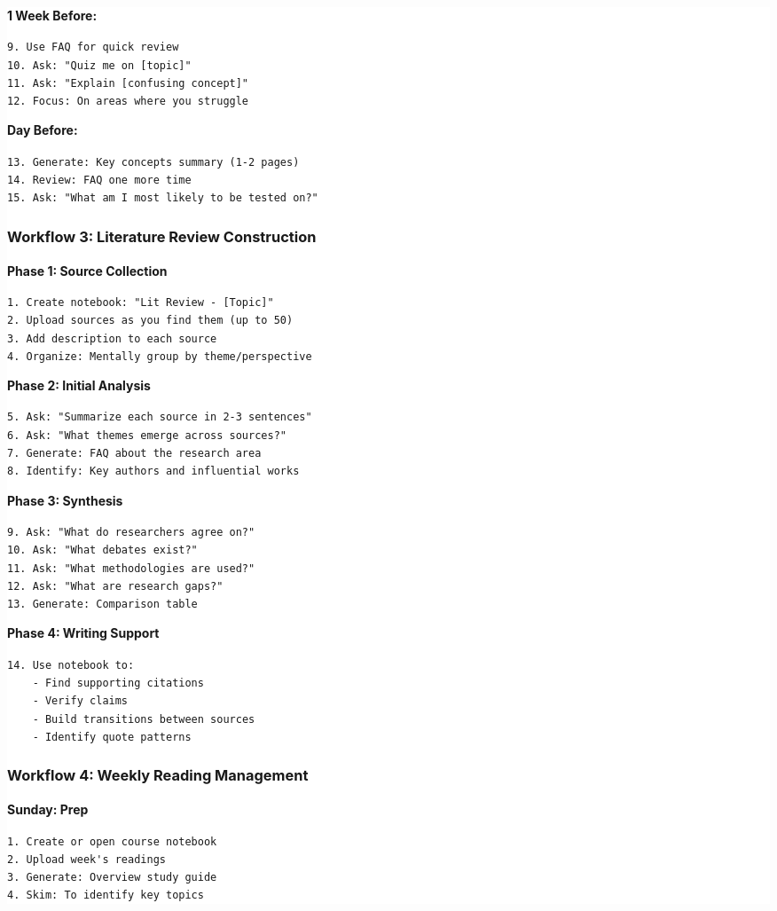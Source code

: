 **1 Week Before:**
```
9. Use FAQ for quick review
10. Ask: "Quiz me on [topic]"
11. Ask: "Explain [confusing concept]"
12. Focus: On areas where you struggle
```

**Day Before:**
```
13. Generate: Key concepts summary (1-2 pages)
14. Review: FAQ one more time
15. Ask: "What am I most likely to be tested on?"
```

### Workflow 3: Literature Review Construction

**Phase 1: Source Collection**
```
1. Create notebook: "Lit Review - [Topic]"
2. Upload sources as you find them (up to 50)
3. Add description to each source
4. Organize: Mentally group by theme/perspective
```

**Phase 2: Initial Analysis**
```
5. Ask: "Summarize each source in 2-3 sentences"
6. Ask: "What themes emerge across sources?"
7. Generate: FAQ about the research area
8. Identify: Key authors and influential works
```

**Phase 3: Synthesis**
```
9. Ask: "What do researchers agree on?"
10. Ask: "What debates exist?"
11. Ask: "What methodologies are used?"
12. Ask: "What are research gaps?"
13. Generate: Comparison table
```

**Phase 4: Writing Support**
```
14. Use notebook to:
    - Find supporting citations
    - Verify claims
    - Build transitions between sources
    - Identify quote patterns
```

### Workflow 4: Weekly Reading Management

**Sunday: Prep**
```
1. Create or open course notebook
2. Upload week's readings
3. Generate: Overview study guide
4. Skim: To identify key topics
```
